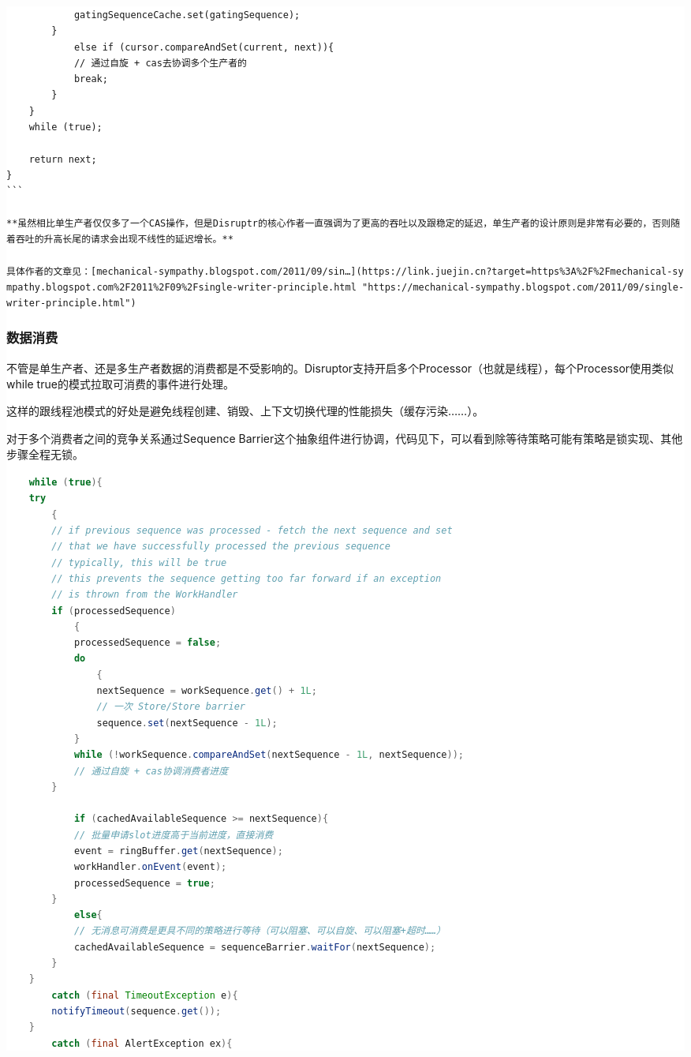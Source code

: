                 gatingSequenceCache.set(gatingSequence);
            }
                else if (cursor.compareAndSet(current, next)){
                // 通过自旋 + cas去协调多个生产者的
                break;
            }
        }
        while (true);
        
        return next;
    }
    ```
    
    **虽然相比单生产者仅仅多了一个CAS操作，但是Disruptr的核心作者一直强调为了更高的吞吐以及跟稳定的延迟，单生产者的设计原则是非常有必要的，否则随着吞吐的升高长尾的请求会出现不线性的延迟增长。**
    
    具体作者的文章见：[mechanical-sympathy.blogspot.com/2011/09/sin…](https://link.juejin.cn?target=https%3A%2F%2Fmechanical-sympathy.blogspot.com%2F2011%2F09%2Fsingle-writer-principle.html "https://mechanical-sympathy.blogspot.com/2011/09/single-writer-principle.html")
    

### 数据消费

不管是单生产者、还是多生产者数据的消费都是不受影响的。Disruptor支持开启多个Processor（也就是线程），每个Processor使用类似while true的模式拉取可消费的事件进行处理。

这样的跟线程池模式的好处是避免线程创建、销毁、上下文切换代理的性能损失（缓存污染……）。

对于多个消费者之间的竞争关系通过Sequence Barrier这个抽象组件进行协调，代码见下，可以看到除等待策略可能有策略是锁实现、其他步骤全程无锁。

```java
    while (true){
    try
        {
        // if previous sequence was processed - fetch the next sequence and set
        // that we have successfully processed the previous sequence
        // typically, this will be true
        // this prevents the sequence getting too far forward if an exception
        // is thrown from the WorkHandler
        if (processedSequence)
            {
            processedSequence = false;
            do
                {
                nextSequence = workSequence.get() + 1L;
                // 一次 Store/Store barrier
                sequence.set(nextSequence - 1L);
            }
            while (!workSequence.compareAndSet(nextSequence - 1L, nextSequence));
            // 通过自旋 + cas协调消费者进度
        }
        
            if (cachedAvailableSequence >= nextSequence){
            // 批量申请slot进度高于当前进度，直接消费
            event = ringBuffer.get(nextSequence);
            workHandler.onEvent(event);
            processedSequence = true;
        }
            else{
            // 无消息可消费是更具不同的策略进行等待（可以阻塞、可以自旋、可以阻塞+超时……）
            cachedAvailableSequence = sequenceBarrier.waitFor(nextSequence);
        }
    }
        catch (final TimeoutException e){
        notifyTimeout(sequence.get());
    }
        catch (final AlertException ex){
```
